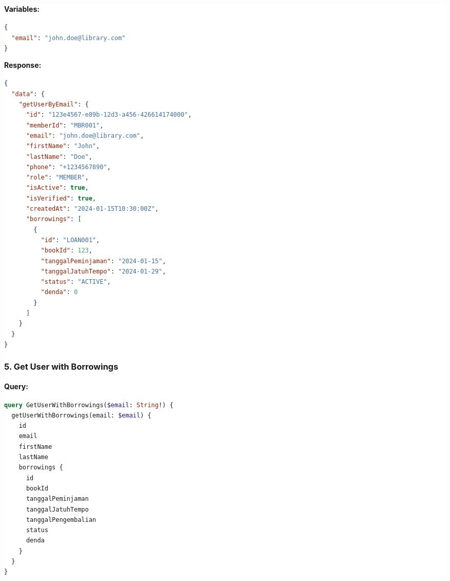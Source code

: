 **Variables:**
```json
{
  "email": "john.doe@library.com"
}
```

**Response:**
```json
{
  "data": {
    "getUserByEmail": {
      "id": "123e4567-e89b-12d3-a456-426614174000",
      "memberId": "MBR001",
      "email": "john.doe@library.com",
      "firstName": "John",
      "lastName": "Doe",
      "phone": "+1234567890",
      "role": "MEMBER",
      "isActive": true,
      "isVerified": true,
      "createdAt": "2024-01-15T10:30:00Z",
      "borrowings": [
        {
          "id": "LOAN001",
          "bookId": 123,
          "tanggalPeminjaman": "2024-01-15",
          "tanggalJatuhTempo": "2024-01-29",
          "status": "ACTIVE",
          "denda": 0
        }
      ]
    }
  }
}
```

### 5. Get User with Borrowings

**Query:**
```graphql
query GetUserWithBorrowings($email: String!) {
  getUserWithBorrowings(email: $email) {
    id
    email
    firstName
    lastName
    borrowings {
      id
      bookId
      tanggalPeminjaman
      tanggalJatuhTempo
      tanggalPengembalian
      status
      denda
    }
  }
}
```
